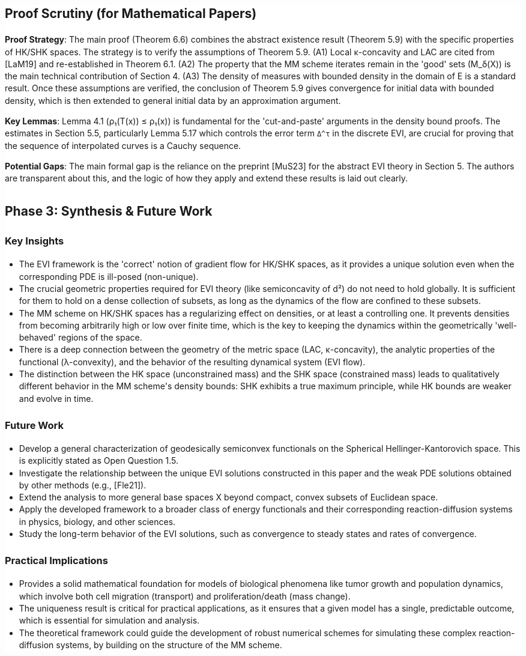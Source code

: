 ## Proof Scrutiny (for Mathematical Papers)

**Proof Strategy**: The main proof (Theorem 6.6) combines the abstract existence result (Theorem 5.9) with the specific properties of HK/SHK spaces. The strategy is to verify the assumptions of Theorem 5.9. (A1) Local κ-concavity and LAC are cited from [LaM19] and re-established in Theorem 6.1. (A2) The property that the MM scheme iterates remain in the 'good' sets (M_δ(X)) is the main technical contribution of Section 4. (A3) The density of measures with bounded density in the domain of E is a standard result. Once these assumptions are verified, the conclusion of Theorem 5.9 gives convergence for initial data with bounded density, which is then extended to general initial data by an approximation argument.

**Key Lemmas**: Lemma 4.1 (ρ₁(T(x)) ≤ ρ₁(x)) is fundamental for the 'cut-and-paste' arguments in the density bound proofs. The estimates in Section 5.5, particularly Lemma 5.17 which controls the error term `Δ^τ` in the discrete EVI, are crucial for proving that the sequence of interpolated curves is a Cauchy sequence.

**Potential Gaps**: The main formal gap is the reliance on the preprint [MuS23] for the abstract EVI theory in Section 5. The authors are transparent about this, and the logic of how they apply and extend these results is laid out clearly.

## Phase 3: Synthesis & Future Work

### Key Insights
- The EVI framework is the 'correct' notion of gradient flow for HK/SHK spaces, as it provides a unique solution even when the corresponding PDE is ill-posed (non-unique).
- The crucial geometric properties required for EVI theory (like semiconcavity of d²) do not need to hold globally. It is sufficient for them to hold on a dense collection of subsets, as long as the dynamics of the flow are confined to these subsets.
- The MM scheme on HK/SHK spaces has a regularizing effect on densities, or at least a controlling one. It prevents densities from becoming arbitrarily high or low over finite time, which is the key to keeping the dynamics within the geometrically 'well-behaved' regions of the space.
- There is a deep connection between the geometry of the metric space (LAC, κ-concavity), the analytic properties of the functional (λ-convexity), and the behavior of the resulting dynamical system (EVI flow).
- The distinction between the HK space (unconstrained mass) and the SHK space (constrained mass) leads to qualitatively different behavior in the MM scheme's density bounds: SHK exhibits a true maximum principle, while HK bounds are weaker and evolve in time.

### Future Work
- Develop a general characterization of geodesically semiconvex functionals on the Spherical Hellinger-Kantorovich space. This is explicitly stated as Open Question 1.5.
- Investigate the relationship between the unique EVI solutions constructed in this paper and the weak PDE solutions obtained by other methods (e.g., [Fle21]).
- Extend the analysis to more general base spaces X beyond compact, convex subsets of Euclidean space.
- Apply the developed framework to a broader class of energy functionals and their corresponding reaction-diffusion systems in physics, biology, and other sciences.
- Study the long-term behavior of the EVI solutions, such as convergence to steady states and rates of convergence.

### Practical Implications
- Provides a solid mathematical foundation for models of biological phenomena like tumor growth and population dynamics, which involve both cell migration (transport) and proliferation/death (mass change).
- The uniqueness result is critical for practical applications, as it ensures that a given model has a single, predictable outcome, which is essential for simulation and analysis.
- The theoretical framework could guide the development of robust numerical schemes for simulating these complex reaction-diffusion systems, by building on the structure of the MM scheme.
